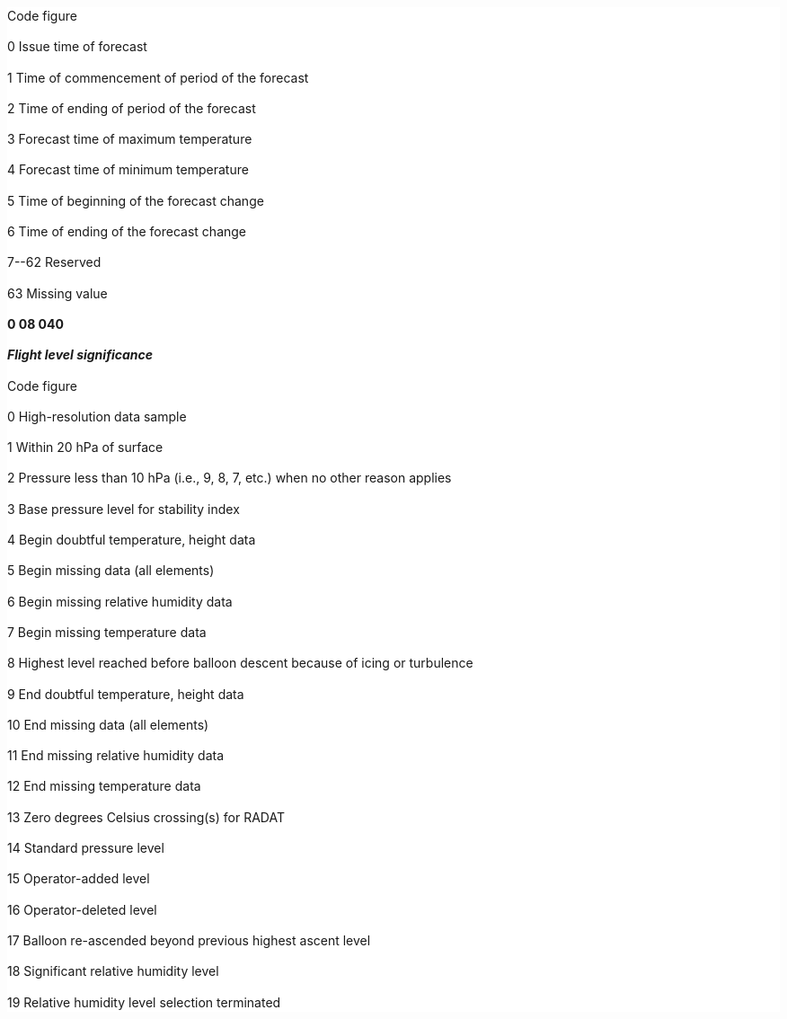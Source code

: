 Code figure

0 Issue time of forecast

1 Time of commencement of period of the forecast

2 Time of ending of period of the forecast

3 Forecast time of maximum temperature

4 Forecast time of minimum temperature

5 Time of beginning of the forecast change

6 Time of ending of the forecast change

7--62 Reserved

63 Missing value

**0 08 040**

***Flight level significance***

Code figure

0 High-resolution data sample

1 Within 20 hPa of surface

2 Pressure less than 10 hPa (i.e., 9, 8, 7, etc.) when no other reason applies

3 Base pressure level for stability index

4 Begin doubtful temperature, height data

5 Begin missing data (all elements)

6 Begin missing relative humidity data

7 Begin missing temperature data

8 Highest level reached before balloon descent because of icing or turbulence

9 End doubtful temperature, height data

10 End missing data (all elements)

11 End missing relative humidity data

12 End missing temperature data

13 Zero degrees Celsius crossing(s) for RADAT

14 Standard pressure level

15 Operator-added level

16 Operator-deleted level

17 Balloon re-ascended beyond previous highest ascent level

18 Significant relative humidity level

19 Relative humidity level selection terminated
